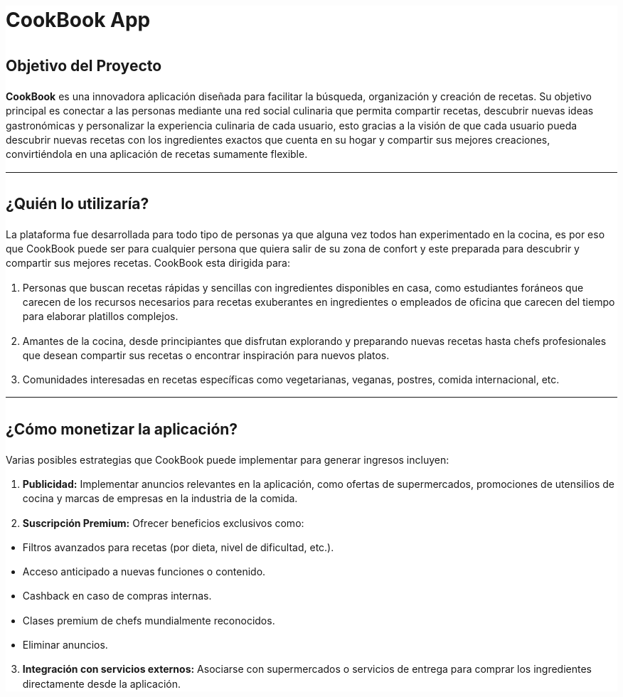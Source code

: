 # CookBook App


## **Objetivo del Proyecto**

**CookBook** es una innovadora aplicación diseñada para facilitar la búsqueda, organización y creación de recetas. Su objetivo principal es conectar a las personas mediante una red social culinaria que permita compartir recetas, descubrir nuevas ideas gastronómicas y personalizar la experiencia culinaria de cada usuario, esto gracias a la visión de que cada usuario pueda descubrir nuevas recetas con los ingredientes exactos que cuenta en su hogar y compartir sus mejores creaciones, convirtiéndola en una aplicación de recetas sumamente flexible.

---

## **¿Quién lo utilizaría?**

La plataforma fue desarrollada para todo tipo de personas ya que alguna vez todos han experimentado en la cocina, es por eso que CookBook puede ser para cualquier persona que quiera salir de su zona de confort y este preparada para descubrir y compartir sus mejores recetas. CookBook esta dirigida para:

1. Personas que buscan recetas rápidas y sencillas con ingredientes disponibles en casa, como estudiantes foráneos que carecen de los recursos necesarios para recetas exuberantes en ingredientes o empleados de oficina que carecen del tiempo para elaborar platillos complejos.

2. Amantes de la cocina, desde principiantes que disfrutan explorando y preparando nuevas recetas hasta chefs profesionales que desean compartir sus recetas o encontrar inspiración para nuevos platos.

3. Comunidades interesadas en recetas específicas como vegetarianas, veganas, postres, comida internacional, etc.

---

## **¿Cómo monetizar la aplicación?**

Varias posibles estrategias que CookBook puede implementar para generar ingresos incluyen:

1.  **Publicidad:** Implementar anuncios relevantes en la aplicación, como ofertas de supermercados, promociones de utensilios de cocina y marcas de empresas en la industria de la comida.

2.  **Suscripción Premium:** Ofrecer beneficios exclusivos como:

- Filtros avanzados para recetas (por dieta, nivel de dificultad, etc.).

- Acceso anticipado a nuevas funciones o contenido.

- Cashback en caso de compras internas.

- Clases premium de chefs mundialmente reconocidos.

- Eliminar anuncios.

3.  **Integración con servicios externos:** Asociarse con supermercados o servicios de entrega para comprar los ingredientes directamente desde la aplicación.
